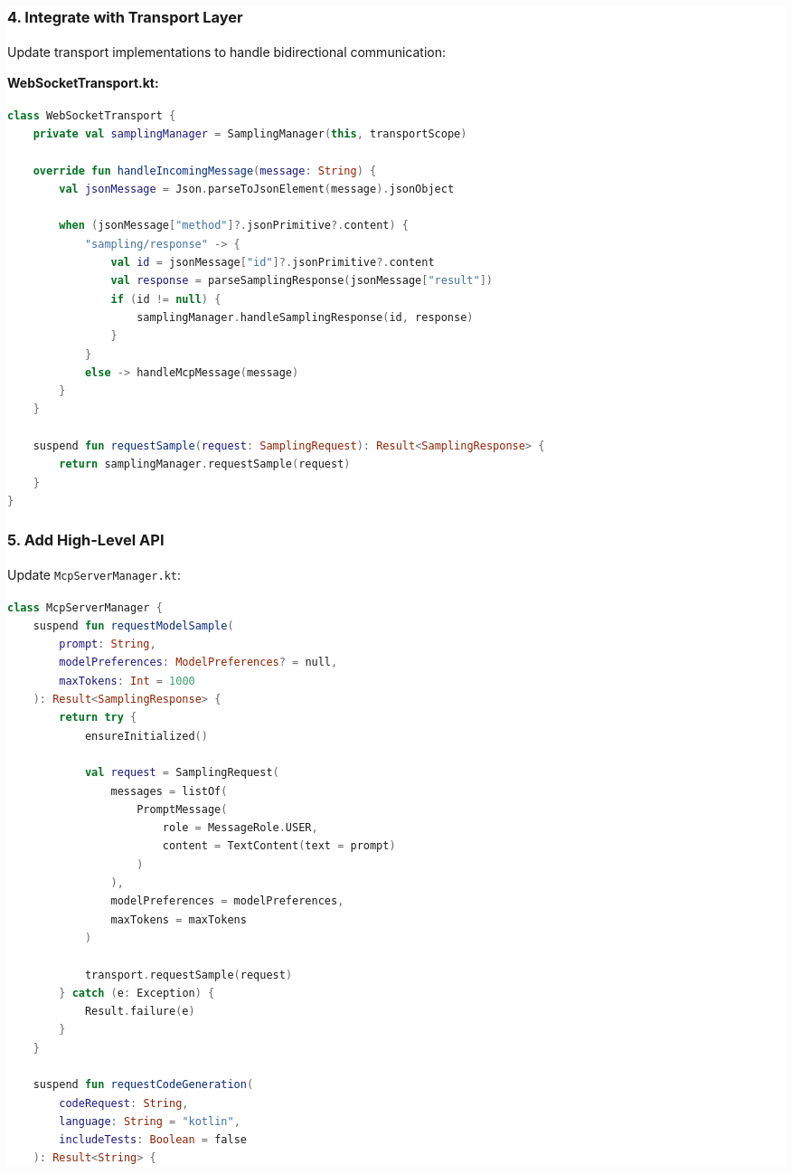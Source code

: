 ### 4. Integrate with Transport Layer

Update transport implementations to handle bidirectional communication:

**WebSocketTransport.kt:**
```kotlin
class WebSocketTransport {
    private val samplingManager = SamplingManager(this, transportScope)
    
    override fun handleIncomingMessage(message: String) {
        val jsonMessage = Json.parseToJsonElement(message).jsonObject
        
        when (jsonMessage["method"]?.jsonPrimitive?.content) {
            "sampling/response" -> {
                val id = jsonMessage["id"]?.jsonPrimitive?.content
                val response = parseSamplingResponse(jsonMessage["result"])
                if (id != null) {
                    samplingManager.handleSamplingResponse(id, response)
                }
            }
            else -> handleMcpMessage(message)
        }
    }
    
    suspend fun requestSample(request: SamplingRequest): Result<SamplingResponse> {
        return samplingManager.requestSample(request)
    }
}
```

### 5. Add High-Level API

Update `McpServerManager.kt`:
```kotlin
class McpServerManager {
    suspend fun requestModelSample(
        prompt: String,
        modelPreferences: ModelPreferences? = null,
        maxTokens: Int = 1000
    ): Result<SamplingResponse> {
        return try {
            ensureInitialized()
            
            val request = SamplingRequest(
                messages = listOf(
                    PromptMessage(
                        role = MessageRole.USER,
                        content = TextContent(text = prompt)
                    )
                ),
                modelPreferences = modelPreferences,
                maxTokens = maxTokens
            )
            
            transport.requestSample(request)
        } catch (e: Exception) {
            Result.failure(e)
        }
    }
    
    suspend fun requestCodeGeneration(
        codeRequest: String,
        language: String = "kotlin",
        includeTests: Boolean = false
    ): Result<String> {
```